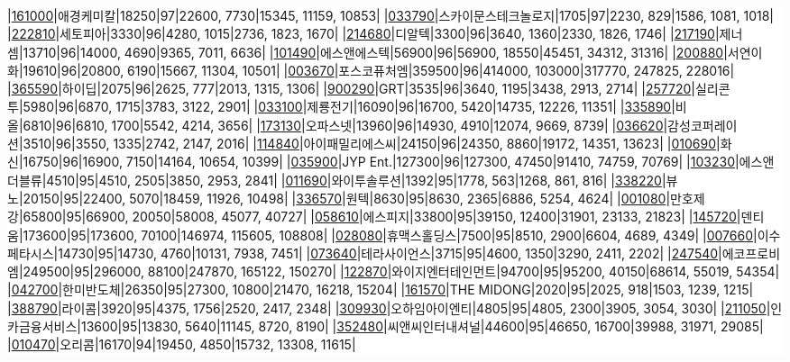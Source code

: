 |[161000](https://finance.daum.net/quotes/A161000)|애경케미칼|18250|97|22600, 7730|15345, 11159, 10853|
|[033790](https://finance.daum.net/quotes/A033790)|스카이문스테크놀로지|1705|97|2230, 829|1586, 1081, 1018|
|[222810](https://finance.daum.net/quotes/A222810)|세토피아|3330|96|4280, 1015|2736, 1823, 1670|
|[214680](https://finance.daum.net/quotes/A214680)|디알텍|3300|96|3640, 1360|2330, 1826, 1746|
|[217190](https://finance.daum.net/quotes/A217190)|제너셈|13710|96|14000, 4690|9365, 7011, 6636|
|[101490](https://finance.daum.net/quotes/A101490)|에스앤에스텍|56900|96|56900, 18550|45451, 34312, 31316|
|[200880](https://finance.daum.net/quotes/A200880)|서연이화|19610|96|20800, 6190|15667, 11304, 10501|
|[003670](https://finance.daum.net/quotes/A003670)|포스코퓨처엠|359500|96|414000, 103000|317770, 247825, 228016|
|[365590](https://finance.daum.net/quotes/A365590)|하이딥|2075|96|2625, 777|2013, 1315, 1306|
|[900290](https://finance.daum.net/quotes/A900290)|GRT|3535|96|3640, 1195|3438, 2913, 2714|
|[257720](https://finance.daum.net/quotes/A257720)|실리콘투|5980|96|6870, 1715|3783, 3122, 2901|
|[033100](https://finance.daum.net/quotes/A033100)|제룡전기|16090|96|16700, 5420|14735, 12226, 11351|
|[335890](https://finance.daum.net/quotes/A335890)|비올|6810|96|6810, 1700|5542, 4214, 3656|
|[173130](https://finance.daum.net/quotes/A173130)|오파스넷|13960|96|14930, 4910|12074, 9669, 8739|
|[036620](https://finance.daum.net/quotes/A036620)|감성코퍼레이션|3510|96|3550, 1335|2742, 2147, 2016|
|[114840](https://finance.daum.net/quotes/A114840)|아이패밀리에스씨|24150|96|24350, 8860|19172, 14351, 13623|
|[010690](https://finance.daum.net/quotes/A010690)|화신|16750|96|16900, 7150|14164, 10654, 10399|
|[035900](https://finance.daum.net/quotes/A035900)|JYP Ent.|127300|96|127300, 47450|91410, 74759, 70769|
|[103230](https://finance.daum.net/quotes/A103230)|에스앤더블류|4510|95|4510, 2505|3850, 2953, 2841|
|[011690](https://finance.daum.net/quotes/A011690)|와이투솔루션|1392|95|1778, 563|1268, 861, 816|
|[338220](https://finance.daum.net/quotes/A338220)|뷰노|20150|95|22400, 5070|18459, 11926, 10498|
|[336570](https://finance.daum.net/quotes/A336570)|원텍|8630|95|8630, 2365|6886, 5254, 4624|
|[001080](https://finance.daum.net/quotes/A001080)|만호제강|65800|95|66900, 20050|58008, 45077, 40727|
|[058610](https://finance.daum.net/quotes/A058610)|에스피지|33800|95|39150, 12400|31901, 23133, 21823|
|[145720](https://finance.daum.net/quotes/A145720)|덴티움|173600|95|173600, 70100|146974, 115605, 108808|
|[028080](https://finance.daum.net/quotes/A028080)|휴맥스홀딩스|7500|95|8510, 2900|6604, 4689, 4349|
|[007660](https://finance.daum.net/quotes/A007660)|이수페타시스|14730|95|14730, 4760|10131, 7938, 7451|
|[073640](https://finance.daum.net/quotes/A073640)|테라사이언스|3715|95|4600, 1350|3290, 2411, 2202|
|[247540](https://finance.daum.net/quotes/A247540)|에코프로비엠|249500|95|296000, 88100|247870, 165122, 150270|
|[122870](https://finance.daum.net/quotes/A122870)|와이지엔터테인먼트|94700|95|95200, 40150|68614, 55019, 54354|
|[042700](https://finance.daum.net/quotes/A042700)|한미반도체|26350|95|27300, 10800|21470, 16218, 15204|
|[161570](https://finance.daum.net/quotes/A161570)|THE MIDONG|2020|95|2025, 918|1503, 1239, 1215|
|[388790](https://finance.daum.net/quotes/A388790)|라이콤|3920|95|4375, 1756|2520, 2417, 2348|
|[309930](https://finance.daum.net/quotes/A309930)|오하임아이엔티|4805|95|4805, 2300|3905, 3054, 3030|
|[211050](https://finance.daum.net/quotes/A211050)|인카금융서비스|13600|95|13830, 5640|11145, 8720, 8190|
|[352480](https://finance.daum.net/quotes/A352480)|씨앤씨인터내셔널|44600|95|46650, 16700|39988, 31971, 29085|
|[010470](https://finance.daum.net/quotes/A010470)|오리콤|16170|94|19450, 4850|15732, 13308, 11615|